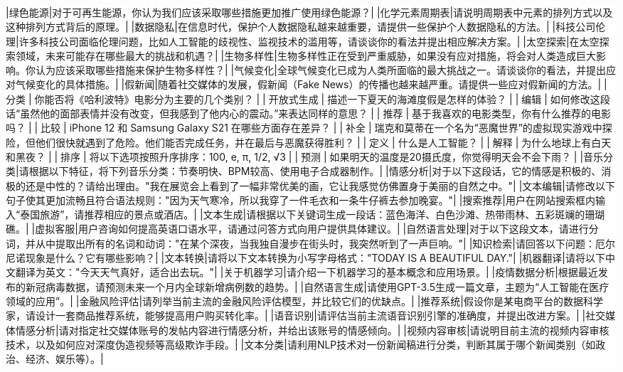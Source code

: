 |绿色能源|对于可再生能源，你认为我们应该采取哪些措施更加推广使用绿色能源？|
|化学元素周期表|请说明周期表中元素的排列方式以及这种排列方式背后的原理。|
|数据隐私|在信息时代，保护个人数据隐私越来越重要，请提供一些保护个人数据隐私的方法。|
|科技公司伦理|许多科技公司面临伦理问题，比如人工智能的歧视性、监视技术的滥用等，请谈谈你的看法并提出相应解决方案。|
|太空探索|在太空探索领域，未来可能存在哪些最大的挑战和机遇？|
|生物多样性|生物多样性正在受到严重威胁，如果没有应对措施，将会对人类造成巨大影响。你认为应该采取哪些措施来保护生物多样性？|
|气候变化|全球气候变化已成为人类所面临的最大挑战之一。请谈谈你的看法，并提出应对气候变化的具体措施。|
|假新闻|随着社交媒体的发展，假新闻（Fake News）的传播也越来越严重。请提供一些应对假新闻的方法。|
| 分类 | 你能否将《哈利波特》电影分为主要的几个类别？ |
| 开放式生成 | 描述一下夏天的海滩度假是怎样的体验？ |
| 编辑 | 如何修改这段话“虽然他的面部表情并没有改变，但我感到了他内心的震动。”来表达同样的意思？ |
| 推荐 | 基于我喜欢的电影类型，你有什么推荐的电影吗？ |
| 比较 | iPhone 12 和 Samsung Galaxy S21 在哪些方面存在差异？ |
| 补全 | 瑞克和莫蒂在一个名为“恶魔世界”的虚拟现实游戏中探险，但他们很快就遇到了危险。他们能否完成任务，并在最后与恶魔获得胜利？ |
| 定义 | 什么是人工智能？ |
| 解释 | 为什么地球上有白天和黑夜？ |
| 排序 | 将以下选项按照升序排序：100, e, π, 1/2, √3 |
| 预测 | 如果明天的温度是20摄氏度，你觉得明天会不会下雨？ |
|音乐分类|请根据以下特征，将下列音乐分类：节奏明快、BPM较高、使用电子合成器制作。|
|情感分析|对于以下这段话，它的情感是积极的、消极的还是中性的？请给出理由。"我在展览会上看到了一幅非常优美的画，它让我感觉仿佛置身于美丽的自然之中。"|
|文本编辑|请修改以下句子使其更加流畅且符合语法规则："因为天气寒冷，所以我穿了一件毛衣和一条牛仔裤去参加晚宴。"|
|搜索推荐|用户在网站搜索框内输入“泰国旅游”，请推荐相应的景点或酒店。|
|文本生成|请根据以下关键词生成一段话：蓝色海洋、白色沙滩、热带雨林、五彩斑斓的珊瑚礁。|
|虚拟客服|用户咨询如何提高英语口语水平，请通过问答方式向用户提供具体建议。|
|自然语言处理|对于以下这段文本，请进行分词，并从中提取出所有的名词和动词："在某个深夜，当我独自漫步在街头时，我突然听到了一声巨响。"|
|知识检索|请回答以下问题：厄尔尼诺现象是什么？它有哪些影响？|
|文本转换|请将以下文本转换为小写字母格式："TODAY IS A BEAUTIFUL DAY."|
|机器翻译|请将以下中文翻译为英文："今天天气真好，适合出去玩。"|
|关于机器学习|请介绍一下机器学习的基本概念和应用场景。|
|疫情数据分析|根据最近发布的新冠病毒数据，请预测未来一个月内全球新增病例数的趋势。|
|自然语言生成|请使用GPT-3.5生成一篇文章，主题为“人工智能在医疗领域的应用”。|
|金融风险评估|请列举当前主流的金融风险评估模型，并比较它们的优缺点。|
|推荐系统|假设你是某电商平台的数据科学家，请设计一套商品推荐系统，能够提高用户购买转化率。|
|语音识别|请评估当前主流语音识别引擎的准确度，并提出改进方案。|
|社交媒体情感分析|请对指定社交媒体账号的发帖内容进行情感分析，并给出该账号的情感倾向。|
|视频内容审核|请说明目前主流的视频内容审核技术，以及如何应对深度伪造视频等高级欺诈手段。|
|文本分类|请利用NLP技术对一份新闻稿进行分类，判断其属于哪个新闻类别（如政治、经济、娱乐等）。|